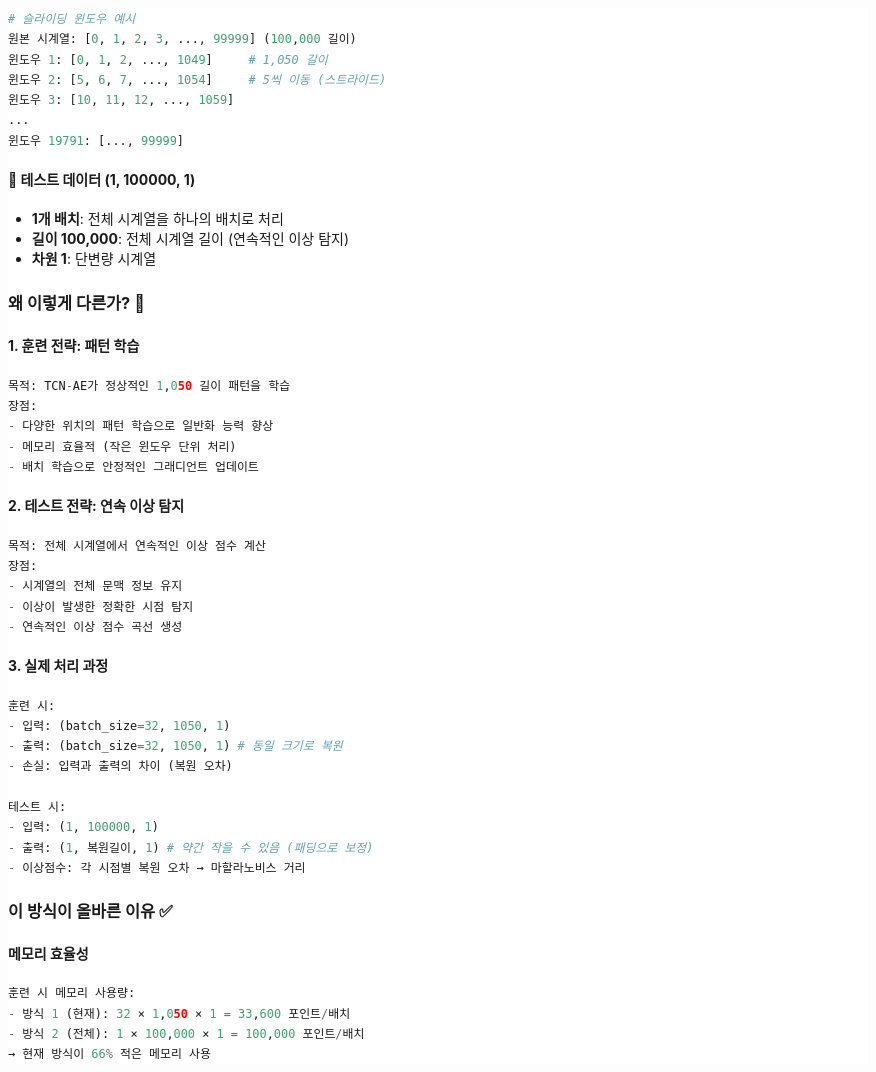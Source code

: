 ```python
# 슬라이딩 윈도우 예시
원본 시계열: [0, 1, 2, 3, ..., 99999] (100,000 길이)
윈도우 1: [0, 1, 2, ..., 1049]     # 1,050 길이
윈도우 2: [5, 6, 7, ..., 1054]     # 5씩 이동 (스트라이드)
윈도우 3: [10, 11, 12, ..., 1059]
...
윈도우 19791: [..., 99999]
```

#### 🔼 테스트 데이터 (1, 100000, 1)
- **1개 배치**: 전체 시계열을 하나의 배치로 처리
- **길이 100,000**: 전체 시계열 길이 (연속적인 이상 탐지)
- **차원 1**: 단변량 시계열

### 왜 이렇게 다른가? 🤔

#### 1. **훈련 전략: 패턴 학습**
```python
목적: TCN-AE가 정상적인 1,050 길이 패턴을 학습
장점:
- 다양한 위치의 패턴 학습으로 일반화 능력 향상
- 메모리 효율적 (작은 윈도우 단위 처리)
- 배치 학습으로 안정적인 그래디언트 업데이트
```

#### 2. **테스트 전략: 연속 이상 탐지**
```python
목적: 전체 시계열에서 연속적인 이상 점수 계산
장점:
- 시계열의 전체 문맥 정보 유지
- 이상이 발생한 정확한 시점 탐지
- 연속적인 이상 점수 곡선 생성
```

#### 3. **실제 처리 과정**
```python
훈련 시:
- 입력: (batch_size=32, 1050, 1) 
- 출력: (batch_size=32, 1050, 1) # 동일 크기로 복원
- 손실: 입력과 출력의 차이 (복원 오차)

테스트 시:
- 입력: (1, 100000, 1)
- 출력: (1, 복원길이, 1) # 약간 작을 수 있음 (패딩으로 보정)
- 이상점수: 각 시점별 복원 오차 → 마할라노비스 거리
```

### 이 방식이 올바른 이유 ✅

#### **메모리 효율성**
```python
훈련 시 메모리 사용량:
- 방식 1 (현재): 32 × 1,050 × 1 = 33,600 포인트/배치
- 방식 2 (전체): 1 × 100,000 × 1 = 100,000 포인트/배치
→ 현재 방식이 66% 적은 메모리 사용
```

